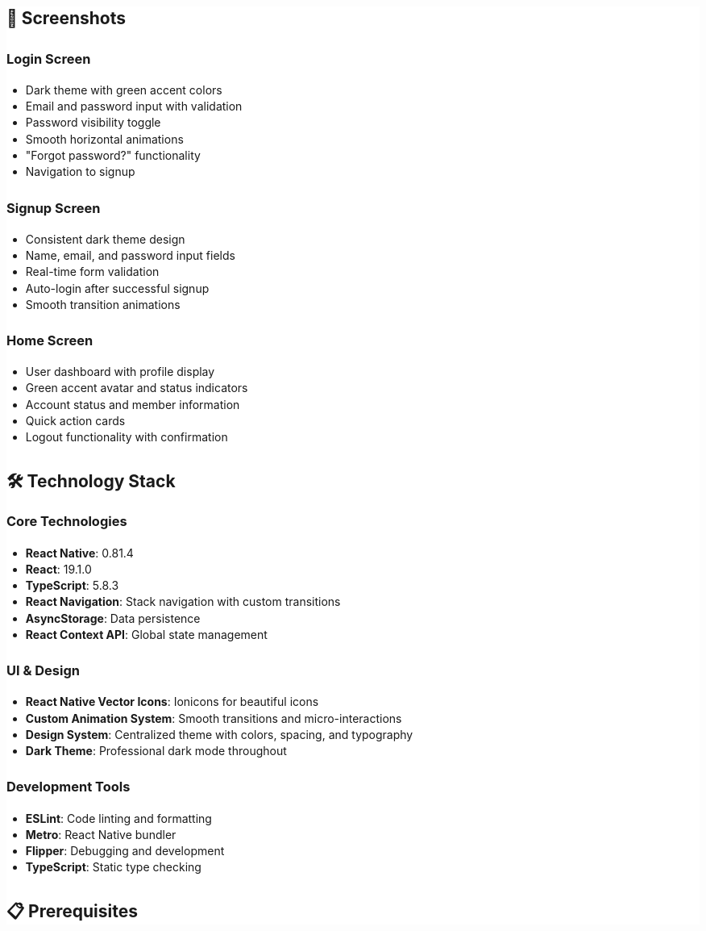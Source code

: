 ## 📱 Screenshots

### Login Screen
- Dark theme with green accent colors
- Email and password input with validation
- Password visibility toggle
- Smooth horizontal animations
- "Forgot password?" functionality
- Navigation to signup

### Signup Screen  
- Consistent dark theme design
- Name, email, and password input fields
- Real-time form validation
- Auto-login after successful signup
- Smooth transition animations

### Home Screen
- User dashboard with profile display
- Green accent avatar and status indicators
- Account status and member information
- Quick action cards
- Logout functionality with confirmation

## 🛠️ Technology Stack

### **Core Technologies**
- **React Native**: 0.81.4
- **React**: 19.1.0  
- **TypeScript**: 5.8.3
- **React Navigation**: Stack navigation with custom transitions
- **AsyncStorage**: Data persistence
- **React Context API**: Global state management

### **UI & Design**
- **React Native Vector Icons**: Ionicons for beautiful icons
- **Custom Animation System**: Smooth transitions and micro-interactions
- **Design System**: Centralized theme with colors, spacing, and typography
- **Dark Theme**: Professional dark mode throughout

### **Development Tools**
- **ESLint**: Code linting and formatting
- **Metro**: React Native bundler
- **Flipper**: Debugging and development
- **TypeScript**: Static type checking

## 📋 Prerequisites
